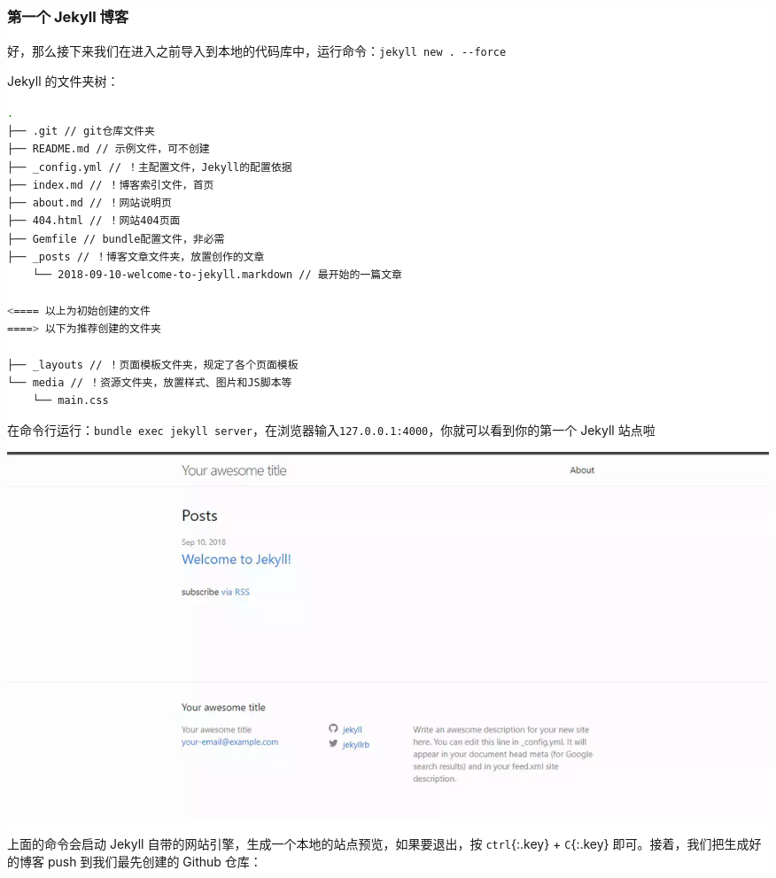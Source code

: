 ### 第一个 Jekyll 博客

好，那么接下来我们在进入之前导入到本地的代码库中，运行命令：`jekyll new . --force`

Jekyll 的文件夹树：

```bash
.
├── .git // git仓库文件夹
├── README.md // 示例文件，可不创建
├── _config.yml // ！主配置文件，Jekyll的配置依据
├── index.md // ！博客索引文件，首页
├── about.md // ！网站说明页
├── 404.html // ！网站404页面
├── Gemfile // bundle配置文件，非必需
├── _posts // ！博客文章文件夹，放置创作的文章
    └── 2018-09-10-welcome-to-jekyll.markdown // 最开始的一篇文章

<==== 以上为初始创建的文件
====> 以下为推荐创建的文件夹

├── _layouts // ！页面模板文件夹，规定了各个页面模板
└── media // ！资源文件夹，放置样式、图片和JS脚本等
    └── main.css
```

在命令行运行：`bundle exec jekyll server`，在浏览器输入`127.0.0.1:4000`，你就可以看到你的第一个 Jekyll 站点啦

![](/media/files/WEBP/jekyll-new.webp)

上面的命令会启动 Jekyll 自带的网站引擎，生成一个本地的站点预览，如果要退出，按 `ctrl`{:.key} + `C`{:.key} 即可。接着，我们把生成好的博客 push 到我们最先创建的 Github 仓库：
